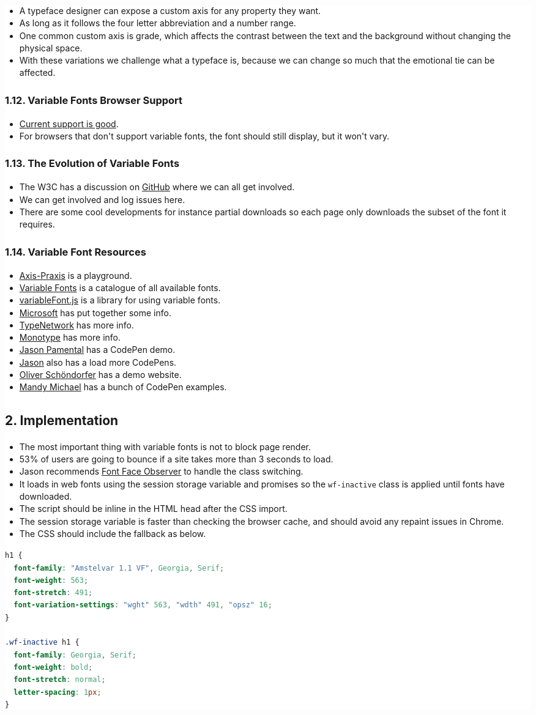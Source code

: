 - A typeface designer can expose a custom axis for any property they want.
- As long as it follows the four letter abbreviation and a number range.
- One common custom axis is grade, which affects the contrast between the text and the background without changing the physical space.
- With these variations we challenge what a typeface is, because we can change so much that the emotional tie can be affected.

### 1.12. Variable Fonts Browser Support

- [Current support is good](https://caniuse.com/?search=variable%20fonts).
- For browsers that don't support variable fonts, the font should still display, but it won't vary.

### 1.13. The Evolution of Variable Fonts

- The W3C has a discussion on [GitHub](https://github.com/w3c/csswg-drafts/issues?q=is:issue+is:open+label:css-fonts-3) where we can all get involved.
- We can get involved and log issues here.
- There are some cool developments for instance partial downloads so each page only downloads the subset of the font it requires.

### 1.14. Variable Font Resources

- [Axis-Praxis](https://www.axis-praxis.org/specimens/__DEFAULT__) is a playground.
- [Variable Fonts](https://v-fonts.com) is a catalogue of all available fonts.
- [variableFont.js](https://github.com/Monotype/variableFont.js) is a library for using variable fonts.
- [Microsoft](https://docs.microsoft.com/en-us/typography/opentype/spec/otvaroverview) has put together some info.
- [TypeNetwork](https://www.typenetwork.com/brochure/opentype-font-variations/#introduction) has more info.
- [Monotype](https://www.monotype.com/resources/expertise/variable-fonts-101) has more info.
- [Jason Pamental](https://codepen.io/jpamental/pen/MGEPEL) has a CodePen demo.
- [Jason](https://codepen.io/jpamental/) also has a load more CodePens.
- [Oliver Schöndorfer](https://zeichenschatz.net/demos/vf/variable-web-typo/) has a demo website.
- [Mandy Michael](https://codepen.io/collection/XqRLMb/) has a bunch of CodePen examples.

## 2. Implementation

- The most important thing with variable fonts is not to block page render.
- 53% of users are going to bounce if a site takes more than 3 seconds to load.
- Jason recommends [Font Face Observer](https://github.com/bramstein/fontfaceobserver) to handle the class switching.
- It loads in web fonts using the session storage variable and promises so the `wf-inactive` class is applied until fonts have downloaded.
- The script should be inline in the HTML head after the CSS import.
- The session storage variable is faster than checking the browser cache, and should avoid any repaint issues in Chrome.
- The CSS should include the fallback as below.

```css
h1 {
  font-family: "Amstelvar 1.1 VF", Georgia, Serif;
  font-weight: 563;
  font-stretch: 491;
  font-variation-settings: "wght" 563, "wdth" 491, "opsz" 16;
}

.wf-inactive h1 {
  font-family: Georgia, Serif;
  font-weight: bold;
  font-stretch: normal;
  letter-spacing: 1px;
}
```
